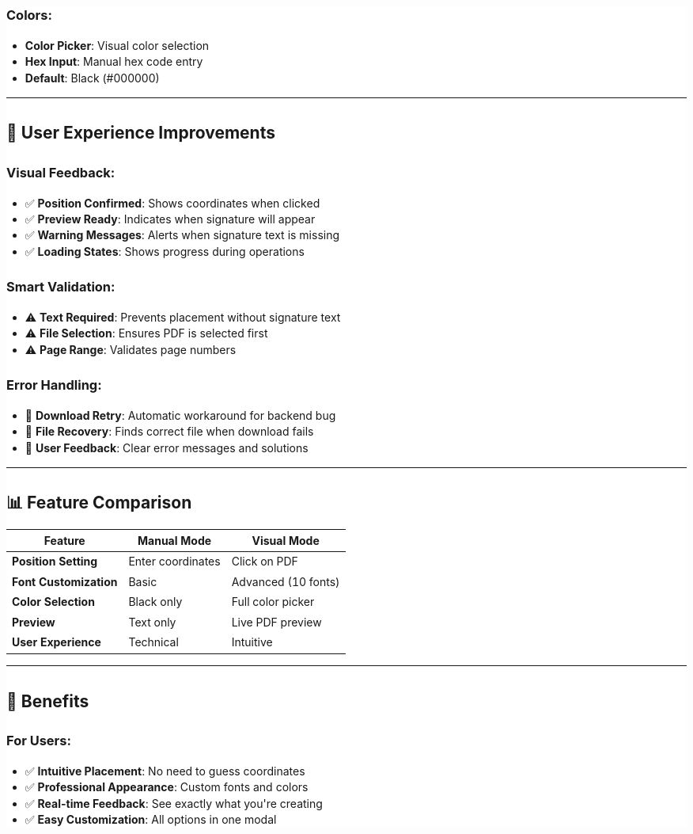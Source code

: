 ### **Colors:**
- **Color Picker**: Visual color selection
- **Hex Input**: Manual hex code entry
- **Default**: Black (#000000)

---

## 🚀 **User Experience Improvements**

### **Visual Feedback:**
- ✅ **Position Confirmed**: Shows coordinates when clicked
- ✅ **Preview Ready**: Indicates when signature will appear
- ✅ **Warning Messages**: Alerts when signature text is missing
- ✅ **Loading States**: Shows progress during operations

### **Smart Validation:**
- ⚠️ **Text Required**: Prevents placement without signature text
- ⚠️ **File Selection**: Ensures PDF is selected first
- ⚠️ **Page Range**: Validates page numbers

### **Error Handling:**
- 🔄 **Download Retry**: Automatic workaround for backend bug
- 🔄 **File Recovery**: Finds correct file when download fails
- 🔄 **User Feedback**: Clear error messages and solutions

---

## 📊 **Feature Comparison**

| Feature | Manual Mode | Visual Mode |
|---------|-------------|-------------|
| **Position Setting** | Enter coordinates | Click on PDF |
| **Font Customization** | Basic | Advanced (10 fonts) |
| **Color Selection** | Black only | Full color picker |
| **Preview** | Text only | Live PDF preview |
| **User Experience** | Technical | Intuitive |

---

## 🎯 **Benefits**

### **For Users:**
- ✅ **Intuitive Placement**: No need to guess coordinates
- ✅ **Professional Appearance**: Custom fonts and colors
- ✅ **Real-time Feedback**: See exactly what you're creating
- ✅ **Easy Customization**: All options in one modal
